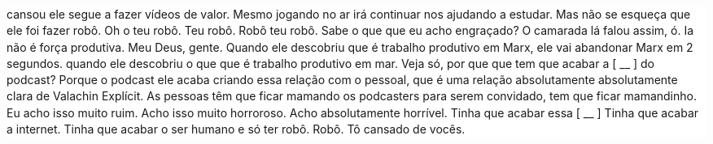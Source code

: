 cansou ele segue a fazer vídeos de
valor. Mesmo jogando no ar irá continuar
nos ajudando a estudar. Mas não se
esqueça que ele foi fazer robô.
Oh o teu
robô. Teu
robô.
Robô teu robô. Sabe o que que eu acho
engraçado? O camarada lá falou assim, ó.
Ia não é força produtiva. Meu Deus,
gente. Quando ele descobriu que é
trabalho produtivo em Marx, ele vai
abandonar Marx em 2 segundos. quando ele
descobriu o que que é trabalho produtivo
em mar. Veja só, por que que tem que
acabar a [ __ ] do podcast? Porque o
podcast ele acaba criando essa relação
com o pessoal, que é uma
relação
absolutamente
absolutamente
clara de Valachin Explícit.
As pessoas têm que ficar mamando os
podcasters para serem convidado, tem que
ficar
mamandinho. Eu acho isso muito ruim.
Acho isso muito
horroroso. Acho
absolutamente horrível. Tinha que acabar
essa [ __ ] Tinha que acabar a internet.
Tinha que acabar o ser humano e só ter
robô. Robô.
Tô cansado de vocês.
